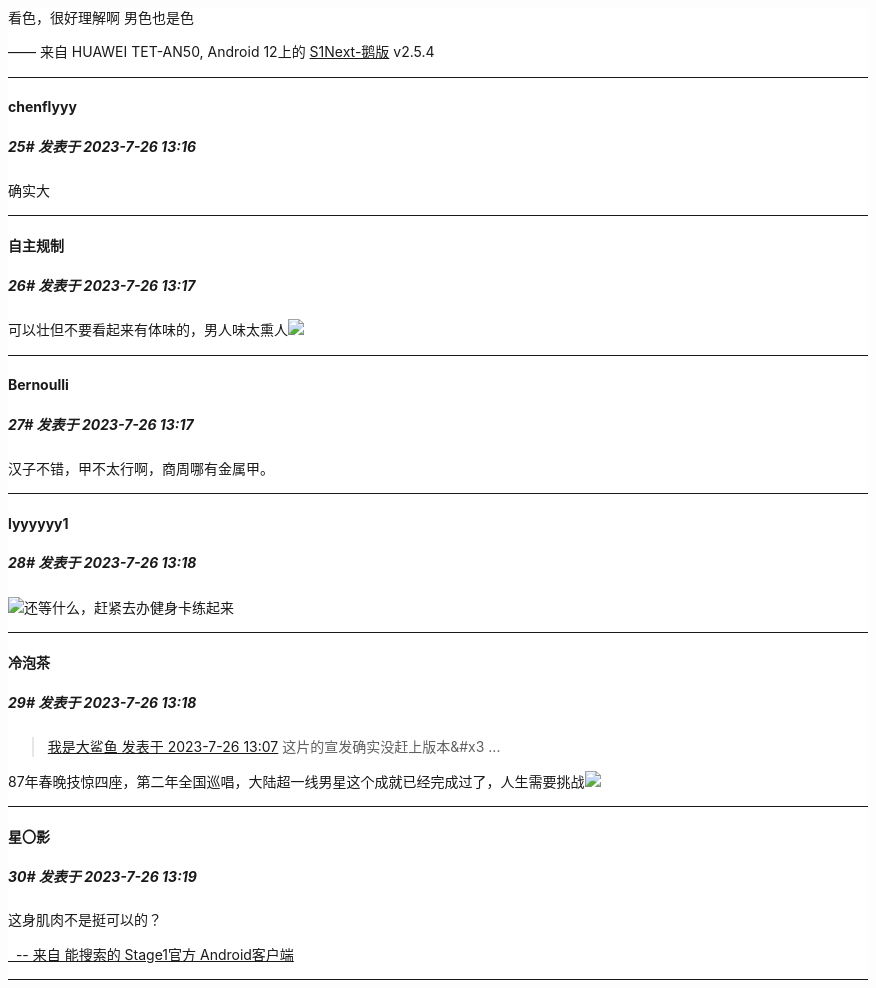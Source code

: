看色，很好理解啊
男色也是色

—— 来自 HUAWEI TET-AN50, Android 12上的 [S1Next-鹅版](https://github.com/ykrank/S1-Next/releases) v2.5.4

*****

####  chenflyyy  
##### 25#       发表于 2023-7-26 13:16

确实大

*****

####  自主规制  
##### 26#       发表于 2023-7-26 13:17

可以壮但不要看起来有体味的，男人味太熏人<img src="https://static.saraba1st.com/image/smiley/face2017/143.png" referrerpolicy="no-referrer">

*****

####  Bernoulli  
##### 27#       发表于 2023-7-26 13:17

汉子不错，甲不太行啊，商周哪有金属甲。

*****

####  lyyyyyy1  
##### 28#       发表于 2023-7-26 13:18

<img src="https://static.saraba1st.com/image/smiley/face2017/067.png" referrerpolicy="no-referrer">还等什么，赶紧去办健身卡练起来

*****

####  冷泡茶  
##### 29#       发表于 2023-7-26 13:18

<blockquote><a href="httphttps://bbs.saraba1st.com/2b/forum.php?mod=redirect&amp;goto=findpost&amp;pid=61793855&amp;ptid=2145911" target="_blank">我是大鲨鱼 发表于 2023-7-26 13:07</a>
这片的宣发确实没赶上版本&amp;#x3 ...</blockquote>
87年春晚技惊四座，第二年全国巡唱，大陆超一线男星这个成就已经完成过了，人生需要挑战<img src="https://static.saraba1st.com/image/smiley/face2017/051.png" referrerpolicy="no-referrer">

*****

####  星〇影  
##### 30#       发表于 2023-7-26 13:19

这身肌肉不是挺可以的？

[  -- 来自 能搜索的 Stage1官方 Android客户端](https://www.coolapk.com/apk/140634)


*****
